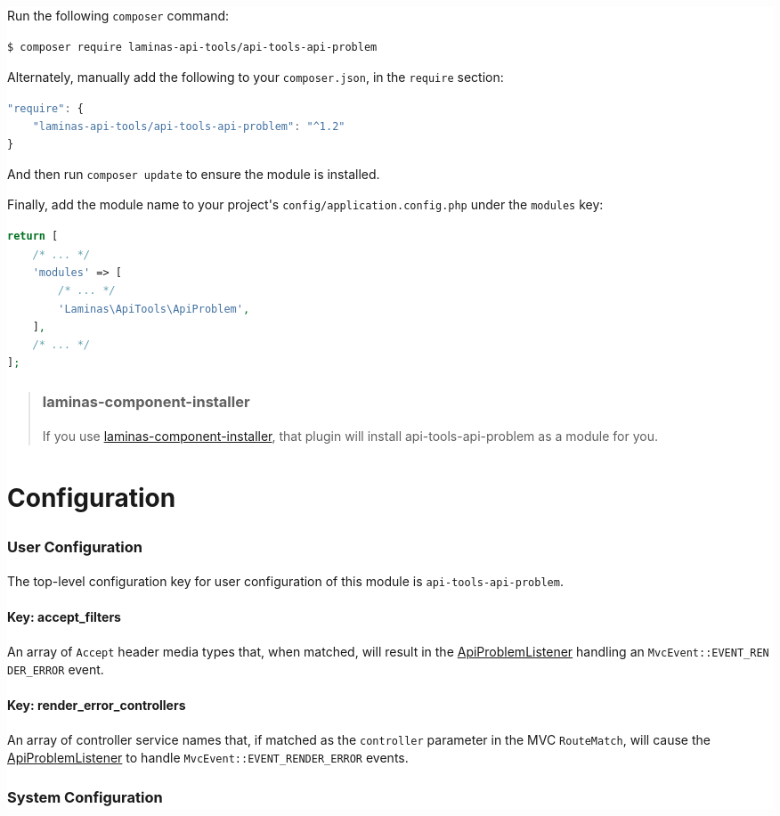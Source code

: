 Run the following `composer` command:

```console
$ composer require laminas-api-tools/api-tools-api-problem
```

Alternately, manually add the following to your `composer.json`, in the `require` section:

```javascript
"require": {
    "laminas-api-tools/api-tools-api-problem": "^1.2"
}
```

And then run `composer update` to ensure the module is installed.

Finally, add the module name to your project's `config/application.config.php` under the `modules`
key:

```php
return [
    /* ... */
    'modules' => [
        /* ... */
        'Laminas\ApiTools\ApiProblem',
    ],
    /* ... */
];
```

> ### laminas-component-installer
>
> If you use [laminas-component-installer](https://github.com/laminas/laminas-component-installer),
> that plugin will install api-tools-api-problem as a module for you.

Configuration
=============

### User Configuration

The top-level configuration key for user configuration of this module is `api-tools-api-problem`.

#### Key: accept_filters

An array of `Accept` header media types that, when matched, will result in the
[ApiProblemListener](#laminasapiproblemlistenerapiproblemlistener) handling an
`MvcEvent::EVENT_RENDER_ERROR` event.

#### Key: render_error_controllers

An array of controller service names that, if matched as the `controller` parameter in the MVC
`RouteMatch`, will cause the [ApiProblemListener](#laminasapiproblemlistenerapiproblemlistener) to handle 
`MvcEvent::EVENT_RENDER_ERROR` events.

### System Configuration
